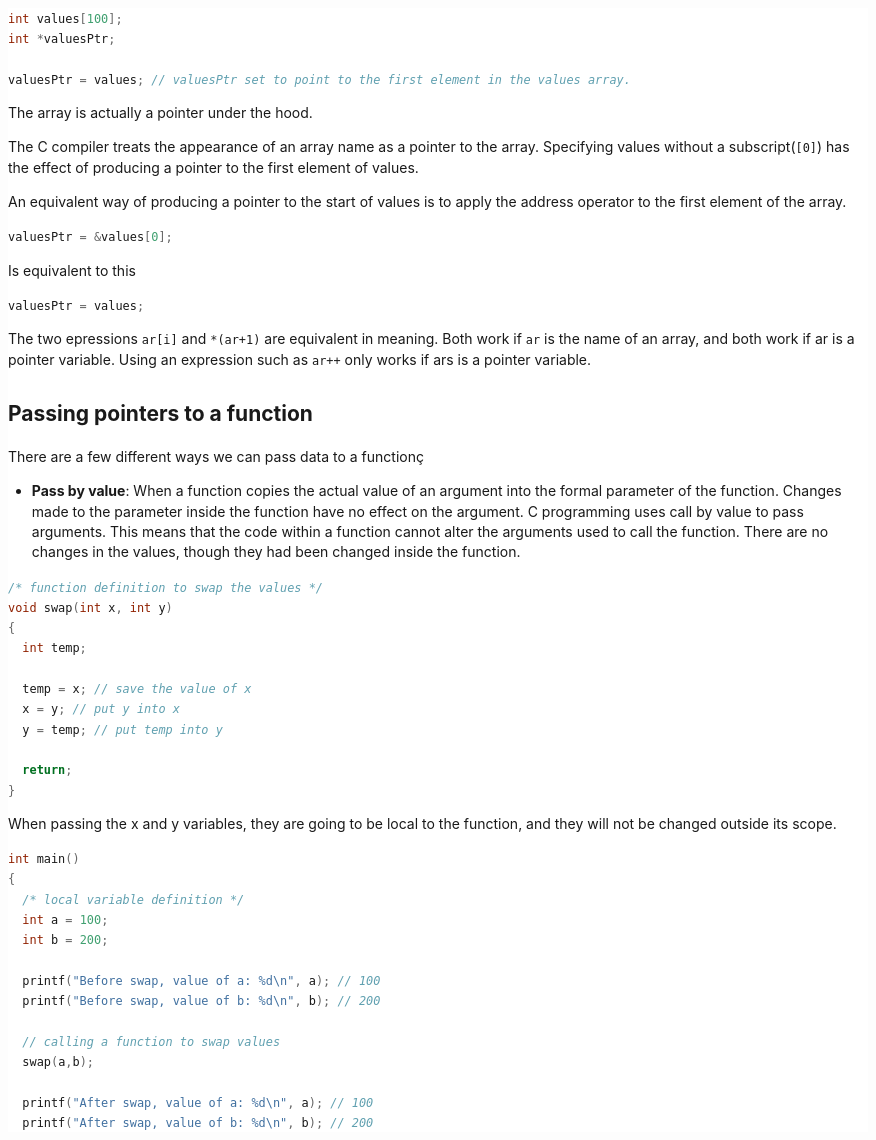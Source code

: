 ~~~c
int values[100];
int *valuesPtr;

valuesPtr = values; // valuesPtr set to point to the first element in the values array.
~~~

The array is actually a pointer under the hood.

The C compiler treats the appearance of an array name as a pointer to the array. Specifying values without a subscript(`[0]`) has the effect of producing a pointer to the first element of values.

An equivalent way of producing a pointer to the start of values is to apply the address operator to the first element of the array.

~~~c
valuesPtr = &values[0];
~~~
Is equivalent to this
~~~c
valuesPtr = values;
~~~

The two epressions `ar[i]` and `*(ar+1)` are equivalent in meaning. Both work if `ar` is the name of an array, and both work if ar is a pointer variable. Using an expression such as `ar++` only works if ars is a pointer variable.

## Passing pointers to a function
There are a few different ways we can pass data to a functionç
- **Pass by value**: When a function copies the actual value of an argument into the formal parameter of the function. Changes made to the parameter inside the function have no effect on the argument.
C programming uses call by value to pass arguments. This means that the code within a function cannot alter the arguments used to call the function. There are no changes in the values, though they had been changed inside the function.
~~~c
/* function definition to swap the values */
void swap(int x, int y)
{
  int temp;

  temp = x; // save the value of x
  x = y; // put y into x
  y = temp; // put temp into y

  return;
}
~~~
When passing the x and y variables, they are going to be local to the function, and they will not be changed outside its scope.

~~~c
int main()
{
  /* local variable definition */
  int a = 100;
  int b = 200;

  printf("Before swap, value of a: %d\n", a); // 100
  printf("Before swap, value of b: %d\n", b); // 200

  // calling a function to swap values
  swap(a,b);

  printf("After swap, value of a: %d\n", a); // 100
  printf("After swap, value of b: %d\n", b); // 200

~~~